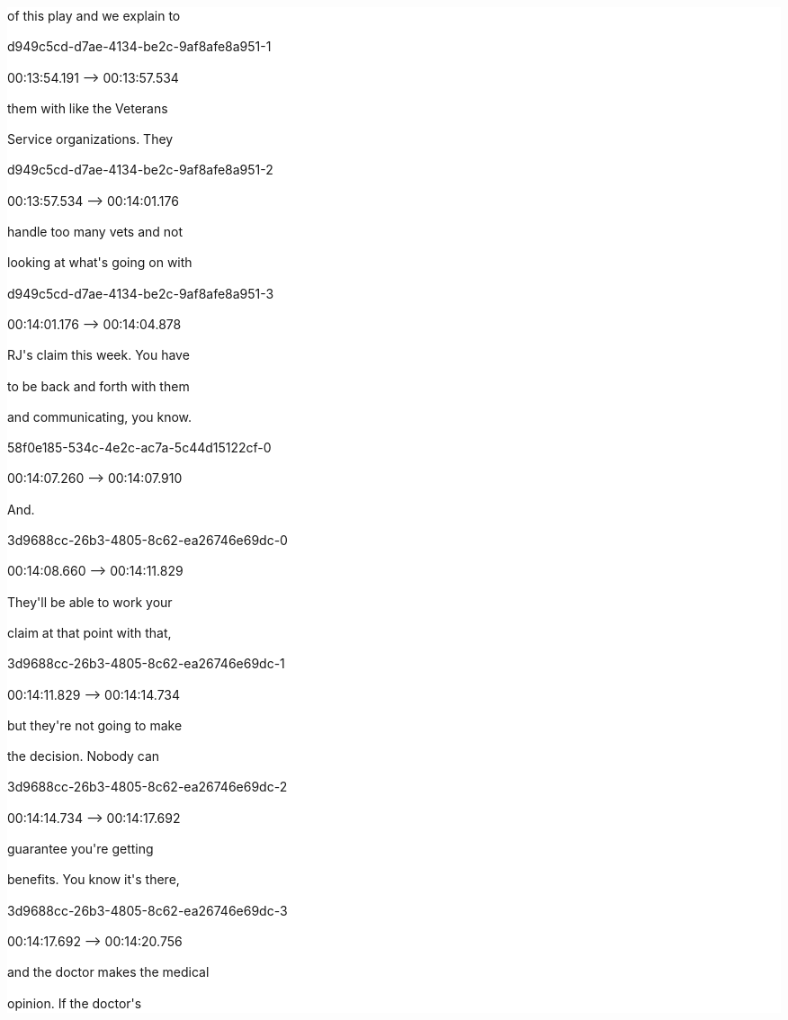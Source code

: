 of this play and we explain to

d949c5cd-d7ae-4134-be2c-9af8afe8a951-1

00:13:54.191 --> 00:13:57.534

them with like the Veterans

Service organizations. They

d949c5cd-d7ae-4134-be2c-9af8afe8a951-2

00:13:57.534 --> 00:14:01.176

handle too many vets and not

looking at what's going on with

d949c5cd-d7ae-4134-be2c-9af8afe8a951-3

00:14:01.176 --> 00:14:04.878

RJ's claim this week. You have

to be back and forth with them

and communicating, you know.

58f0e185-534c-4e2c-ac7a-5c44d15122cf-0

00:14:07.260 --> 00:14:07.910

And.

3d9688cc-26b3-4805-8c62-ea26746e69dc-0

00:14:08.660 --> 00:14:11.829

They'll be able to work your

claim at that point with that,

3d9688cc-26b3-4805-8c62-ea26746e69dc-1

00:14:11.829 --> 00:14:14.734

but they're not going to make

the decision. Nobody can

3d9688cc-26b3-4805-8c62-ea26746e69dc-2

00:14:14.734 --> 00:14:17.692

guarantee you're getting

benefits. You know it's there,

3d9688cc-26b3-4805-8c62-ea26746e69dc-3

00:14:17.692 --> 00:14:20.756

and the doctor makes the medical

opinion. If the doctor's
